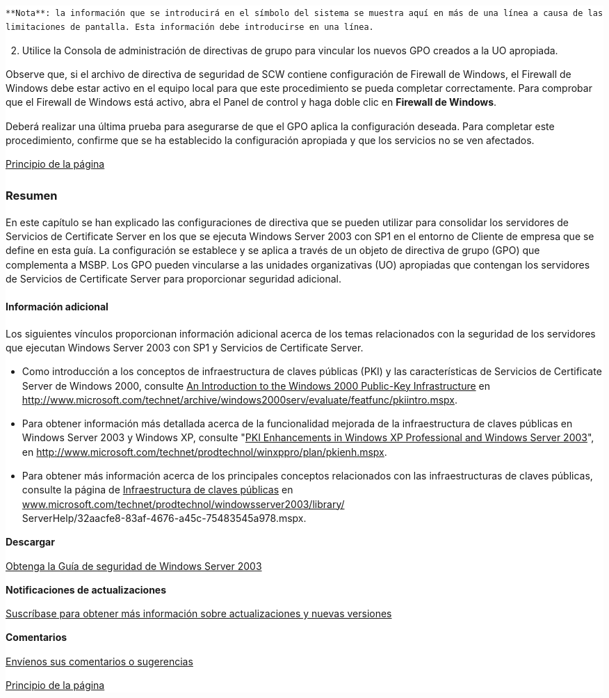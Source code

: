     **Nota**: la información que se introducirá en el símbolo del sistema se muestra aquí en más de una línea a causa de las limitaciones de pantalla. Esta información debe introducirse en una línea.
  
2.  Utilice la Consola de administración de directivas de grupo para vincular los nuevos GPO creados a la UO apropiada.
  
Observe que, si el archivo de directiva de seguridad de SCW contiene configuración de Firewall de Windows, el Firewall de Windows debe estar activo en el equipo local para que este procedimiento se pueda completar correctamente. Para comprobar que el Firewall de Windows está activo, abra el Panel de control y haga doble clic en **Firewall de Windows**.
  
Deberá realizar una última prueba para asegurarse de que el GPO aplica la configuración deseada. Para completar este procedimiento, confirme que se ha establecido la configuración apropiada y que los servicios no se ven afectados.
  
[](#mainsection)[Principio de la página](#mainsection)
  
### Resumen
  
En este capítulo se han explicado las configuraciones de directiva que se pueden utilizar para consolidar los servidores de Servicios de Certificate Server en los que se ejecuta Windows Server 2003 con SP1 en el entorno de Cliente de empresa que se define en esta guía. La configuración se establece y se aplica a través de un objeto de directiva de grupo (GPO) que complementa a MSBP. Los GPO pueden vincularse a las unidades organizativas (UO) apropiadas que contengan los servidores de Servicios de Certificate Server para proporcionar seguridad adicional.
  
#### Información adicional
  
Los siguientes vínculos proporcionan información adicional acerca de los temas relacionados con la seguridad de los servidores que ejecutan Windows Server 2003 con SP1 y Servicios de Certificate Server.
  
-   Como introducción a los conceptos de infraestructura de claves públicas (PKI) y las características de Servicios de Certificate Server de Windows 2000, consulte [An Introduction to the Windows 2000 Public-Key Infrastructure](http://www.microsoft.com/technet/archive/windows2000serv/evaluate/featfunc/pkiintro.mspx) en http://www.microsoft.com/technet/archive/windows2000serv/evaluate/featfunc/pkiintro.mspx.
  
-   Para obtener información más detallada acerca de la funcionalidad mejorada de la infraestructura de claves públicas en Windows Server 2003 y Windows XP, consulte "[PKI Enhancements in Windows XP Professional and Windows Server 2003](http://www.microsoft.com/technet/prodtechnol/winxppro/plan/pkienh.mspx)", en http://www.microsoft.com/technet/prodtechnol/winxppro/plan/pkienh.mspx.
  
-   Para obtener más información acerca de los principales conceptos relacionados con las infraestructuras de claves públicas, consulte la página de [Infraestructura de claves públicas](http://www.microsoft.com/technet/prodtechnol/windowsserver2003/library/serverhelp/32aacfe8-83af-4676-a45c-75483545a978.mspx) en www.microsoft.com/technet/prodtechnol/windowsserver2003/library/  
    ServerHelp/32aacfe8-83af-4676-a45c-75483545a978.mspx.
  
**Descargar**
  
[Obtenga la Guía de seguridad de Windows Server 2003](http://go.microsoft.com/fwlink/?linkid=14846)
  
**Notificaciones de actualizaciones**
  
[Suscríbase para obtener más información sobre actualizaciones y nuevas versiones](http://go.microsoft.com/fwlink/?linkid=54982)
  
**Comentarios**
  
[Envíenos sus comentarios o sugerencias](mailto:secwish@microsoft.com?asunto=guía%20de%20seguridad%20de%20windows%20server%202003)
  
[](#mainsection)[Principio de la página](#mainsection)
